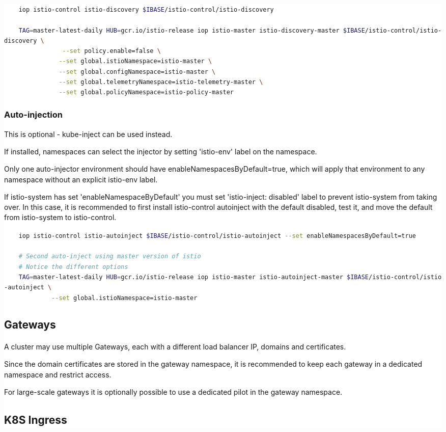 ```bash
    iop istio-control istio-discovery $IBASE/istio-control/istio-discovery

    TAG=master-latest-daily HUB=gcr.io/istio-release iop istio-master istio-discovery-master $IBASE/istio-control/istio-discovery \
                --set policy.enable=false \
               --set global.istioNamespace=istio-master \
               --set global.configNamespace=istio-master \
               --set global.telemetryNamespace=istio-telemetry-master \
               --set global.policyNamespace=istio-policy-master

```

### Auto-injection 

This is optional - kube-inject can be used instead.

If installed, namespaces can select the injector by setting 'istio-env' label on the namespace. 

Only one auto-injector environment should have enableNamespacesByDefault=true, which will apply that environment 
to any namespace without an explicit istio-env label.

If istio-system has set 'enableNamespaceByDefault' you must set 'istio-inject: disabled' label to prevent
istio-system from taking over. In this case, it is recommended to first install istio-control autoinject with
the default disabled, test it, and move the default from istio-system to istio-control.


```bash
    iop istio-control istio-autoinject $IBASE/istio-control/istio-autoinject --set enableNamespacesByDefault=true
    
    # Second auto-inject using master version of istio
    # Notice the different options
    TAG=master-latest-daily HUB=gcr.io/istio-release iop istio-master istio-autoinject-master $IBASE/istio-control/istio-autoinject \
             --set global.istioNamespace=istio-master 

```

## Gateways

A cluster may use multiple Gateways, each with a different load balancer IP, domains and certificates.

Since the domain certificates are stored in the gateway namespace, it is recommended to keep each 
gateway in a dedicated namespace and restrict access.

For large-scale gateways it is optionally possible to use a dedicated pilot in the gateway namespace. 


## K8S Ingress
